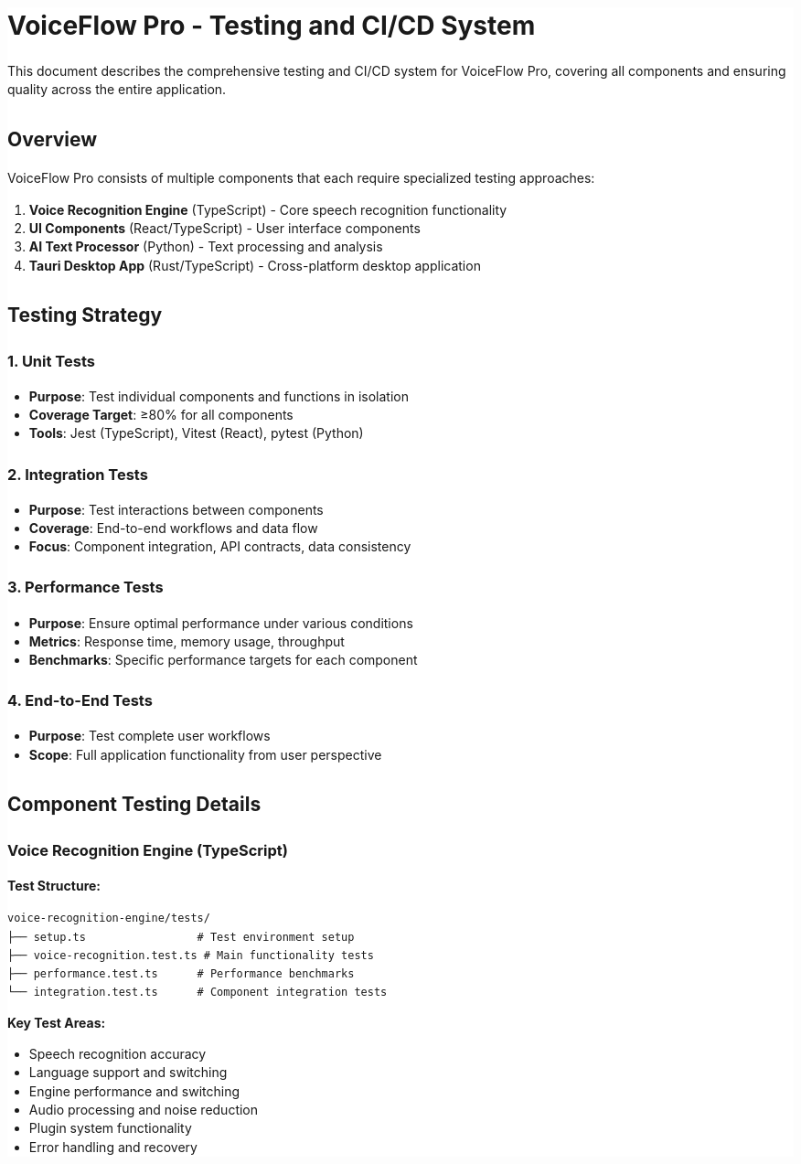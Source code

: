 # VoiceFlow Pro - Testing and CI/CD System

This document describes the comprehensive testing and CI/CD system for VoiceFlow Pro, covering all components and ensuring quality across the entire application.

## Overview

VoiceFlow Pro consists of multiple components that each require specialized testing approaches:

1. **Voice Recognition Engine** (TypeScript) - Core speech recognition functionality
2. **UI Components** (React/TypeScript) - User interface components
3. **AI Text Processor** (Python) - Text processing and analysis
4. **Tauri Desktop App** (Rust/TypeScript) - Cross-platform desktop application

## Testing Strategy

### 1. Unit Tests
- **Purpose**: Test individual components and functions in isolation
- **Coverage Target**: ≥80% for all components
- **Tools**: Jest (TypeScript), Vitest (React), pytest (Python)

### 2. Integration Tests
- **Purpose**: Test interactions between components
- **Coverage**: End-to-end workflows and data flow
- **Focus**: Component integration, API contracts, data consistency

### 3. Performance Tests
- **Purpose**: Ensure optimal performance under various conditions
- **Metrics**: Response time, memory usage, throughput
- **Benchmarks**: Specific performance targets for each component

### 4. End-to-End Tests
- **Purpose**: Test complete user workflows
- **Scope**: Full application functionality from user perspective

## Component Testing Details

### Voice Recognition Engine (TypeScript)

**Test Structure:**
```
voice-recognition-engine/tests/
├── setup.ts                 # Test environment setup
├── voice-recognition.test.ts # Main functionality tests
├── performance.test.ts      # Performance benchmarks
└── integration.test.ts      # Component integration tests
```

**Key Test Areas:**
- Speech recognition accuracy
- Language support and switching
- Engine performance and switching
- Audio processing and noise reduction
- Plugin system functionality
- Error handling and recovery
